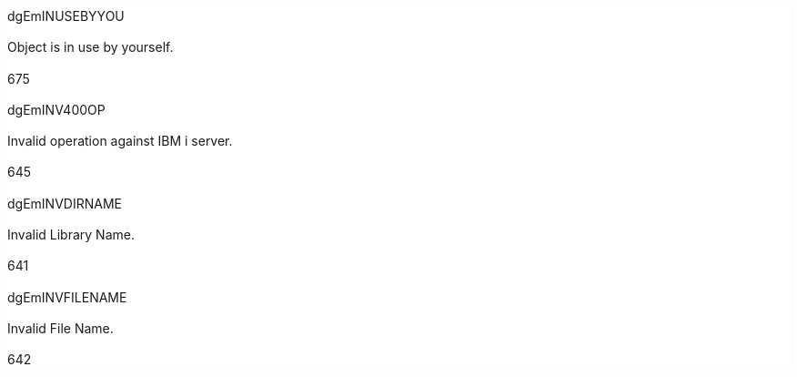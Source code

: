 dgEmINUSEBYYOU 
</td>
            <td colspan="1" rowspan="1">

Object is in use by yourself. 
</td>
            <td colspan="1" rowspan="1">

675 
</td>
          </tr>
          <tr>
            <td colspan="1" rowspan="1">

dgEmINV400OP 
</td>
            <td colspan="1" rowspan="1">

Invalid operation against IBM i server. 
</td>
            <td colspan="1" rowspan="1">

645 
</td>
          </tr>
          <tr>
            <td colspan="1" rowspan="1">

dgEmINVDIRNAME 
</td>
            <td colspan="1" rowspan="1">

Invalid Library Name. 
</td>
            <td colspan="1" rowspan="1">

641 
</td>
          </tr>
          <tr>
            <td colspan="1" rowspan="1">

dgEmINVFILENAME 
</td>
            <td colspan="1" rowspan="1">

Invalid File Name. 
</td>
            <td colspan="1" rowspan="1">

642 
</td>
          </tr>
          <tr>
            <td colspan="1" rowspan="1">
